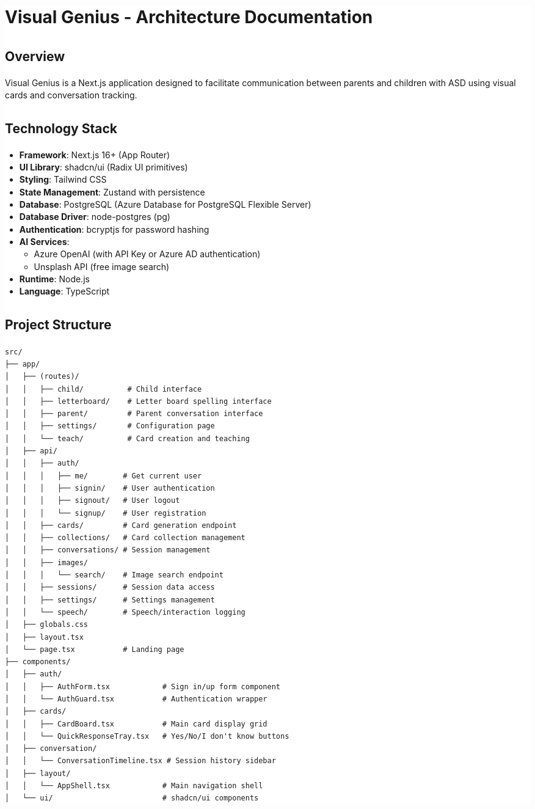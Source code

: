 # Visual Genius - Architecture Documentation

## Overview
Visual Genius is a Next.js application designed to facilitate communication between parents and children with ASD using visual cards and conversation tracking.

## Technology Stack

- **Framework**: Next.js 16+ (App Router)
- **UI Library**: shadcn/ui (Radix UI primitives)
- **Styling**: Tailwind CSS
- **State Management**: Zustand with persistence
- **Database**: PostgreSQL (Azure Database for PostgreSQL Flexible Server)
- **Database Driver**: node-postgres (pg)
- **Authentication**: bcryptjs for password hashing
- **AI Services**: 
  - Azure OpenAI (with API Key or Azure AD authentication)
  - Unsplash API (free image search)
- **Runtime**: Node.js
- **Language**: TypeScript

## Project Structure

```
src/
├── app/
│   ├── (routes)/
│   │   ├── child/          # Child interface
│   │   ├── letterboard/    # Letter board spelling interface
│   │   ├── parent/         # Parent conversation interface
│   │   ├── settings/       # Configuration page
│   │   └── teach/          # Card creation and teaching
│   ├── api/
│   │   ├── auth/
│   │   │   ├── me/        # Get current user
│   │   │   ├── signin/    # User authentication
│   │   │   ├── signout/   # User logout
│   │   │   └── signup/    # User registration
│   │   ├── cards/         # Card generation endpoint
│   │   ├── collections/   # Card collection management
│   │   ├── conversations/ # Session management
│   │   ├── images/
│   │   │   └── search/    # Image search endpoint
│   │   ├── sessions/      # Session data access
│   │   ├── settings/      # Settings management
│   │   └── speech/        # Speech/interaction logging
│   ├── globals.css
│   ├── layout.tsx
│   └── page.tsx           # Landing page
├── components/
│   ├── auth/
│   │   ├── AuthForm.tsx            # Sign in/up form component
│   │   └── AuthGuard.tsx           # Authentication wrapper
│   ├── cards/
│   │   ├── CardBoard.tsx           # Main card display grid
│   │   └── QuickResponseTray.tsx   # Yes/No/I don't know buttons
│   ├── conversation/
│   │   └── ConversationTimeline.tsx # Session history sidebar
│   ├── layout/
│   │   └── AppShell.tsx            # Main navigation shell
│   └── ui/                         # shadcn/ui components
```
